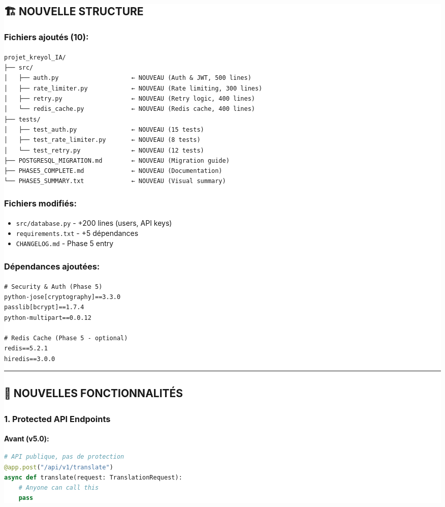
## 🏗️ NOUVELLE STRUCTURE

### **Fichiers ajoutés (10):**

```
projet_kreyol_IA/
├── src/
│   ├── auth.py                    ← NOUVEAU (Auth & JWT, 500 lines)
│   ├── rate_limiter.py            ← NOUVEAU (Rate limiting, 300 lines)
│   ├── retry.py                   ← NOUVEAU (Retry logic, 400 lines)
│   └── redis_cache.py             ← NOUVEAU (Redis cache, 400 lines)
├── tests/
│   ├── test_auth.py               ← NOUVEAU (15 tests)
│   ├── test_rate_limiter.py       ← NOUVEAU (8 tests)
│   └── test_retry.py              ← NOUVEAU (12 tests)
├── POSTGRESQL_MIGRATION.md        ← NOUVEAU (Migration guide)
├── PHASE5_COMPLETE.md             ← NOUVEAU (Documentation)
└── PHASE5_SUMMARY.txt             ← NOUVEAU (Visual summary)
```

### **Fichiers modifiés:**

- `src/database.py` - +200 lines (users, API keys)
- `requirements.txt` - +5 dépendances
- `CHANGELOG.md` - Phase 5 entry

### **Dépendances ajoutées:**

```txt
# Security & Auth (Phase 5)
python-jose[cryptography]==3.3.0
passlib[bcrypt]==1.7.4
python-multipart==0.0.12

# Redis Cache (Phase 5 - optional)
redis==5.2.1
hiredis==3.0.0
```

---

## 🚀 NOUVELLES FONCTIONNALITÉS

### **1. Protected API Endpoints**

**Avant (v5.0):**
```python
# API publique, pas de protection
@app.post("/api/v1/translate")
async def translate(request: TranslationRequest):
    # Anyone can call this
    pass
```

